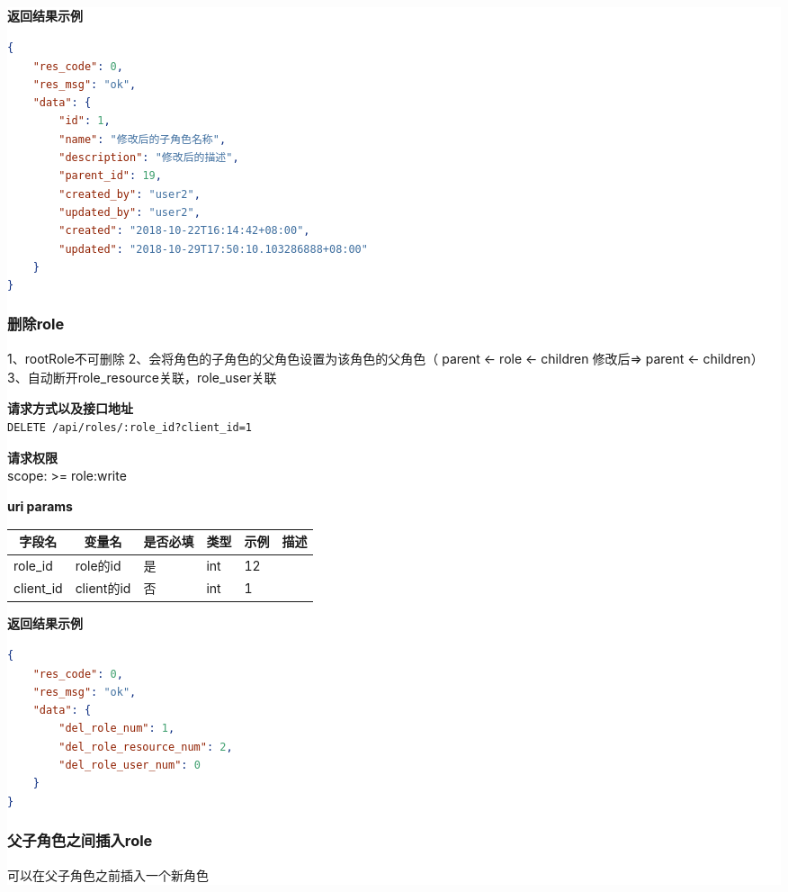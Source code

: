 **返回结果示例**

```json
{
    "res_code": 0,
    "res_msg": "ok",
    "data": {
        "id": 1,
        "name": "修改后的子角色名称",
        "description": "修改后的描述",
        "parent_id": 19,
        "created_by": "user2",
        "updated_by": "user2",
        "created": "2018-10-22T16:14:42+08:00",
        "updated": "2018-10-29T17:50:10.103286888+08:00"
    }
}
```

### 删除role

1、rootRole不可删除
2、会将角色的子角色的父角色设置为该角色的父角色（ parent <- role <- children  修改后=> parent <- children）
3、自动断开role_resource关联，role_user关联

**请求方式以及接口地址**  
  `DELETE /api/roles/:role_id?client_id=1`

**请求权限**  
  scope:    >=  role:write

**uri params**

字段名 |变量名 | 是否必填 | 类型 | 示例 | 描述 |
---| --- | --- | --- | --- | --- |
role_id|role的id|是|int|12|
client_id|client的id|否|int|1|

**返回结果示例**

```json
{
    "res_code": 0,
    "res_msg": "ok",
    "data": {
        "del_role_num": 1,
        "del_role_resource_num": 2,
        "del_role_user_num": 0
    }
}
```

### 父子角色之间插入role

可以在父子角色之前插入一个新角色
